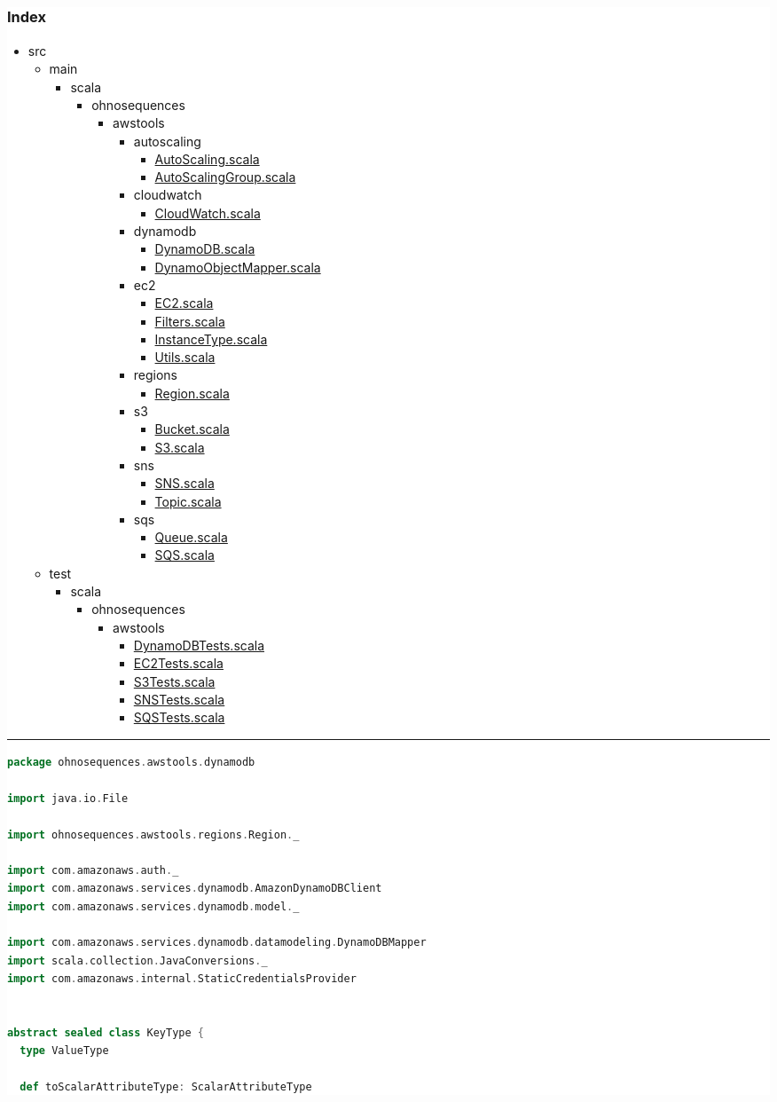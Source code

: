 ### Index

+ src
  + main
    + scala
      + ohnosequences
        + awstools
          + autoscaling
            + [AutoScaling.scala](../autoscaling/AutoScaling.md)
            + [AutoScalingGroup.scala](../autoscaling/AutoScalingGroup.md)
          + cloudwatch
            + [CloudWatch.scala](../cloudwatch/CloudWatch.md)
          + dynamodb
            + [DynamoDB.scala](DynamoDB.md)
            + [DynamoObjectMapper.scala](DynamoObjectMapper.md)
          + ec2
            + [EC2.scala](../ec2/EC2.md)
            + [Filters.scala](../ec2/Filters.md)
            + [InstanceType.scala](../ec2/InstanceType.md)
            + [Utils.scala](../ec2/Utils.md)
          + regions
            + [Region.scala](../regions/Region.md)
          + s3
            + [Bucket.scala](../s3/Bucket.md)
            + [S3.scala](../s3/S3.md)
          + sns
            + [SNS.scala](../sns/SNS.md)
            + [Topic.scala](../sns/Topic.md)
          + sqs
            + [Queue.scala](../sqs/Queue.md)
            + [SQS.scala](../sqs/SQS.md)
  + test
    + scala
      + ohnosequences
        + awstools
          + [DynamoDBTests.scala](../../../../../test/scala/ohnosequences/awstools/DynamoDBTests.md)
          + [EC2Tests.scala](../../../../../test/scala/ohnosequences/awstools/EC2Tests.md)
          + [S3Tests.scala](../../../../../test/scala/ohnosequences/awstools/S3Tests.md)
          + [SNSTests.scala](../../../../../test/scala/ohnosequences/awstools/SNSTests.md)
          + [SQSTests.scala](../../../../../test/scala/ohnosequences/awstools/SQSTests.md)

------


```scala
package ohnosequences.awstools.dynamodb

import java.io.File

import ohnosequences.awstools.regions.Region._

import com.amazonaws.auth._
import com.amazonaws.services.dynamodb.AmazonDynamoDBClient
import com.amazonaws.services.dynamodb.model._

import com.amazonaws.services.dynamodb.datamodeling.DynamoDBMapper
import scala.collection.JavaConversions._
import com.amazonaws.internal.StaticCredentialsProvider


abstract sealed class KeyType {
  type ValueType

  def toScalarAttributeType: ScalarAttributeType

```